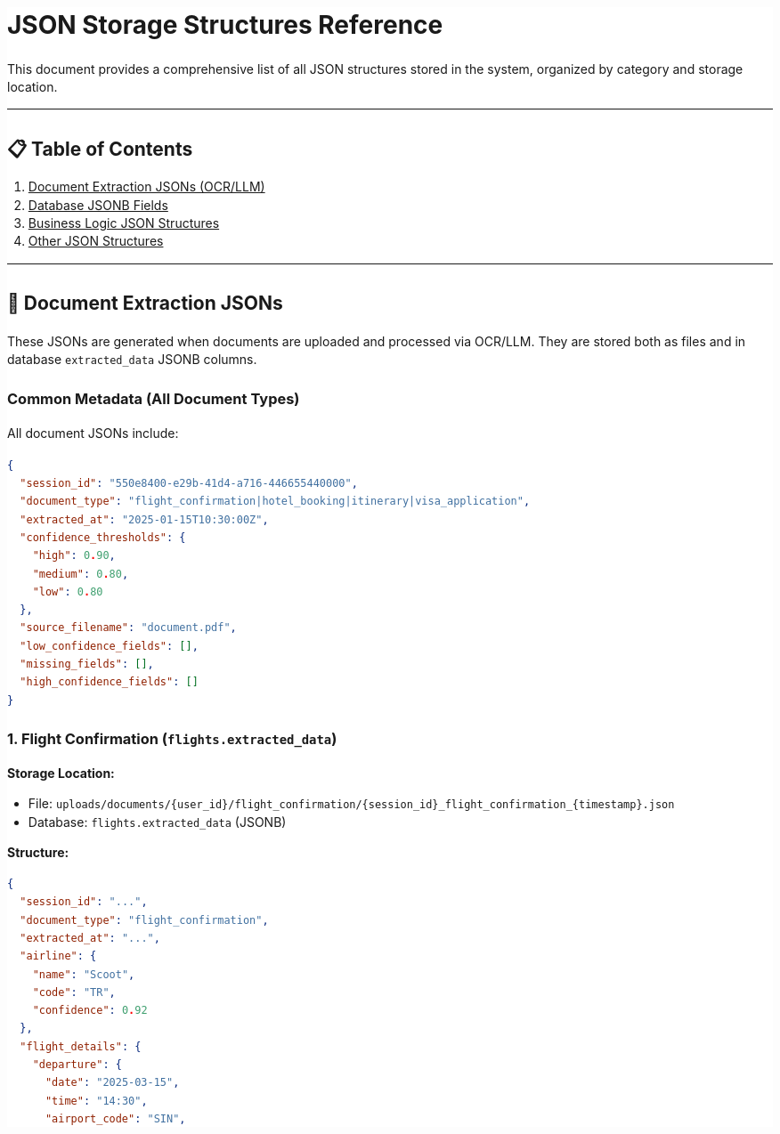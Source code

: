 # JSON Storage Structures Reference

This document provides a comprehensive list of all JSON structures stored in the system, organized by category and storage location.

---

## 📋 Table of Contents

1. [Document Extraction JSONs (OCR/LLM)](#document-extraction-jsons)
2. [Database JSONB Fields](#database-jsonb-fields)
3. [Business Logic JSON Structures](#business-logic-json-structures)
4. [Other JSON Structures](#other-json-structures)

---

## 📄 Document Extraction JSONs

These JSONs are generated when documents are uploaded and processed via OCR/LLM. They are stored both as files and in database `extracted_data` JSONB columns.

### Common Metadata (All Document Types)

All document JSONs include:
```json
{
  "session_id": "550e8400-e29b-41d4-a716-446655440000",
  "document_type": "flight_confirmation|hotel_booking|itinerary|visa_application",
  "extracted_at": "2025-01-15T10:30:00Z",
  "confidence_thresholds": {
    "high": 0.90,
    "medium": 0.80,
    "low": 0.80
  },
  "source_filename": "document.pdf",
  "low_confidence_fields": [],
  "missing_fields": [],
  "high_confidence_fields": []
}
```

### 1. Flight Confirmation (`flights.extracted_data`)

**Storage Location:**
- File: `uploads/documents/{user_id}/flight_confirmation/{session_id}_flight_confirmation_{timestamp}.json`
- Database: `flights.extracted_data` (JSONB)

**Structure:**
```json
{
  "session_id": "...",
  "document_type": "flight_confirmation",
  "extracted_at": "...",
  "airline": {
    "name": "Scoot",
    "code": "TR",
    "confidence": 0.92
  },
  "flight_details": {
    "departure": {
      "date": "2025-03-15",
      "time": "14:30",
      "airport_code": "SIN",
```